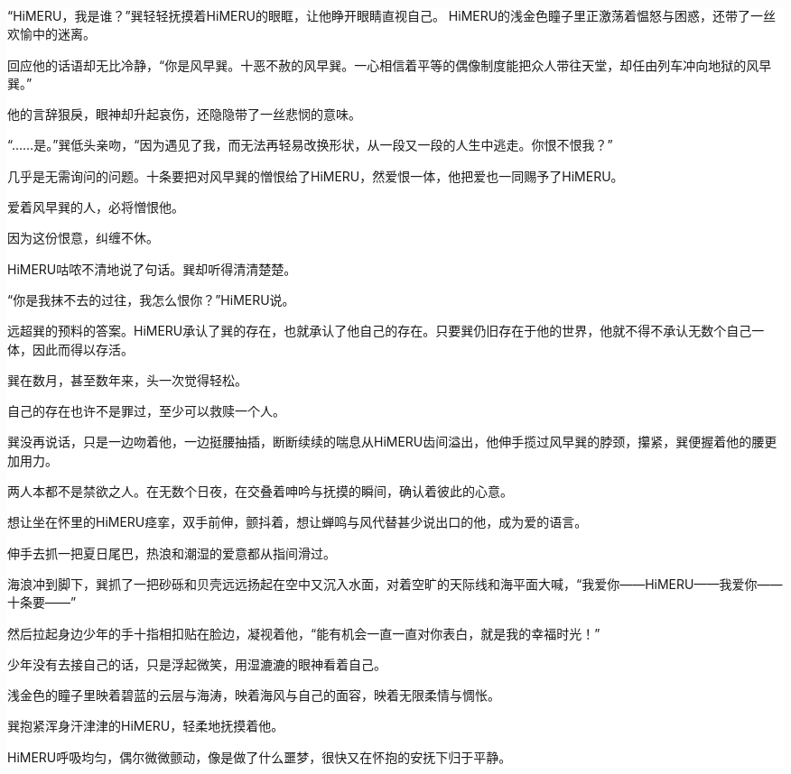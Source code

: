“HiMERU，我是谁？”巽轻轻抚摸着HiMERU的眼眶，让他睁开眼睛直视自己。 HiMERU的浅金色瞳子里正激荡着愠怒与困惑，还带了一丝欢愉中的迷离。

回应他的话语却无比冷静，“你是风早巽。十恶不赦的风早巽。一心相信着平等的偶像制度能把众人带往天堂，却任由列车冲向地狱的风早巽。”

他的言辞狠戾，眼神却升起哀伤，还隐隐带了一丝悲悯的意味。

“……是。”巽低头亲吻，“因为遇见了我，而无法再轻易改换形状，从一段又一段的人生中逃走。你恨不恨我？”

几乎是无需询问的问题。十条要把对风早巽的憎恨给了HiMERU，然爱恨一体，他把爱也一同赐予了HiMERU。

爱着风早巽的人，必将憎恨他。

因为这份恨意，纠缠不休。

HiMERU咕哝不清地说了句话。巽却听得清清楚楚。

“你是我抹不去的过往，我怎么恨你？”HiMERU说。

远超巽的预料的答案。HiMERU承认了巽的存在，也就承认了他自己的存在。只要巽仍旧存在于他的世界，他就不得不承认无数个自己一体，因此而得以存活。

巽在数月，甚至数年来，头一次觉得轻松。

自己的存在也许不是罪过，至少可以救赎一个人。

巽没再说话，只是一边吻着他，一边挺腰抽插，断断续续的喘息从HiMERU齿间溢出，他伸手揽过风早巽的脖颈，攥紧，巽便握着他的腰更加用力。

两人本都不是禁欲之人。在无数个日夜，在交叠着呻吟与抚摸的瞬间，确认着彼此的心意。

想让坐在怀里的HiMERU痉挛，双手前伸，颤抖着，想让蝉鸣与风代替甚少说出口的他，成为爱的语言。

伸手去抓一把夏日尾巴，热浪和潮湿的爱意都从指间滑过。

海浪冲到脚下，巽抓了一把砂砾和贝壳远远扬起在空中又沉入水面，对着空旷的天际线和海平面大喊，“我爱你——HiMERU——我爱你——十条要——”

然后拉起身边少年的手十指相扣贴在脸边，凝视着他，“能有机会一直一直对你表白，就是我的幸福时光！”

少年没有去接自己的话，只是浮起微笑，用湿漉漉的眼神看着自己。

浅金色的瞳子里映着碧蓝的云层与海涛，映着海风与自己的面容，映着无限柔情与惆怅。

巽抱紧浑身汗津津的HiMERU，轻柔地抚摸着他。

HiMERU呼吸均匀，偶尔微微颤动，像是做了什么噩梦，很快又在怀抱的安抚下归于平静。


